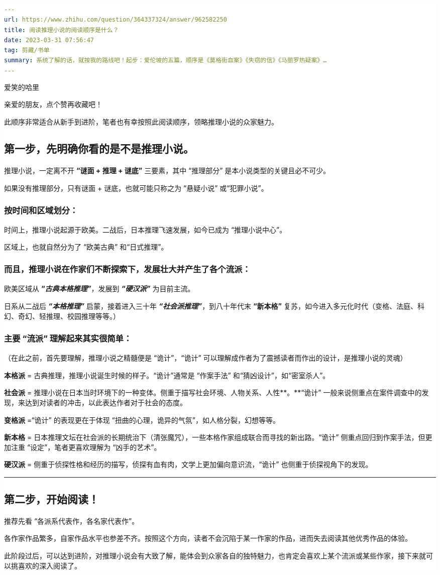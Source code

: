 ```yaml
---
url: https://www.zhihu.com/question/364337324/answer/962582250
title: 阅读推理小说的阅读顺序是什么？
date: 2023-03-31 07:56:47
tag: 剪藏/书单
summary: 系统了解的话，就按我的路线吧！起步：爱伦坡的五篇，顺序是《莫格街血案》《失窃的信》《马丽罗热疑案》…
---
```


爱笑的哈里

亲爱的朋友，点个赞再收藏吧！

此顺序非常适合从新手到进阶，笔者也有幸按照此阅读顺序，领略推理小说的众家魅力。

## **第一步，先明确你看的是不是推理小说。**

推理小说，一定离不开 **“谜面 + 推理 + 谜底”** 三要素，其中 “推理部分” 是本小说类型的关键且必不可少。

如果没有推理部分，只有谜面 + 谜底，也就可能只称之为 “悬疑小说” 或“犯罪小说”。

### 按时间和区域划分：

时间上，推理小说起源于欧美。二战后，日本推理飞速发展，如今已成为 “推理小说中心”。

区域上，也就自然分为了 “欧美古典” 和“日式推理”。

### 而且，推理小说在作家们不断探索下，发展壮大并产生了各个流派：

欧美区域从 **“_古典本格推理”_**，发展到 **_“硬汉派”_** 为目前主流。

日系从二战后 **_“本格推理”_** 启蒙，接着进入三十年 **_“社会派推理”_**，到八十年代末 **“新本格”** 复苏，如今进入多元化时代（变格、法庭、科幻、奇幻、轻推理、校园推理等等。）

### 主要 “流派” 理解起来其实很简单：

（在此之前，首先要理解，推理小说之精髓便是 “诡计”，“诡计” 可以理解成作者为了震撼读者而作出的设计，是推理小说的灵魂）

**本格派** = 古典推理，推理小说诞生时候的样子。“诡计”通常是 “作案手法” 和“猜凶设计”，如“密室杀人”。

**社会派** = 推理小说在日本当时环境下的一种变体。侧重于描写社会环境、人物关系、人性**。**“诡计” 一般来说侧重点在案件调查中的发现，来达到对读者的冲击，以此表达作者对于社会的态度。

**变格派** =“诡计” 的表现更在于体现 “扭曲的心理，诡异的气氛”，如人格分裂，幻想等等。

**新本格** = 日本推理文坛在社会派的长期统治下（清张魔咒），一些本格作家组成联合而寻找的新出路。“诡计” 侧重点回归到作案手法，但更加注重 “设定”，笔者更喜欢理解为 “凶手的艺术”。

**硬汉派** = 侧重于侦探性格和经历的描写，侦探有血有肉，文学上更加偏向意识流，“诡计” 也侧重于侦探视角下的发现。

* * *

## 第二步，开始阅读！

推荐先看 “各派系代表作，各名家代表作”。

各作家作品繁多，自家作品水平也参差不齐。按照这个方向，读者不会沉陷于某一作家的作品，进而失去阅读其他优秀作品的体验。

此阶段过后，可以达到进阶，对推理小说会有大致了解，能体会到众家各自的独特魅力，也肯定会喜欢上某个流派或某些作家，接下来就可以挑喜欢的深入阅读了。
